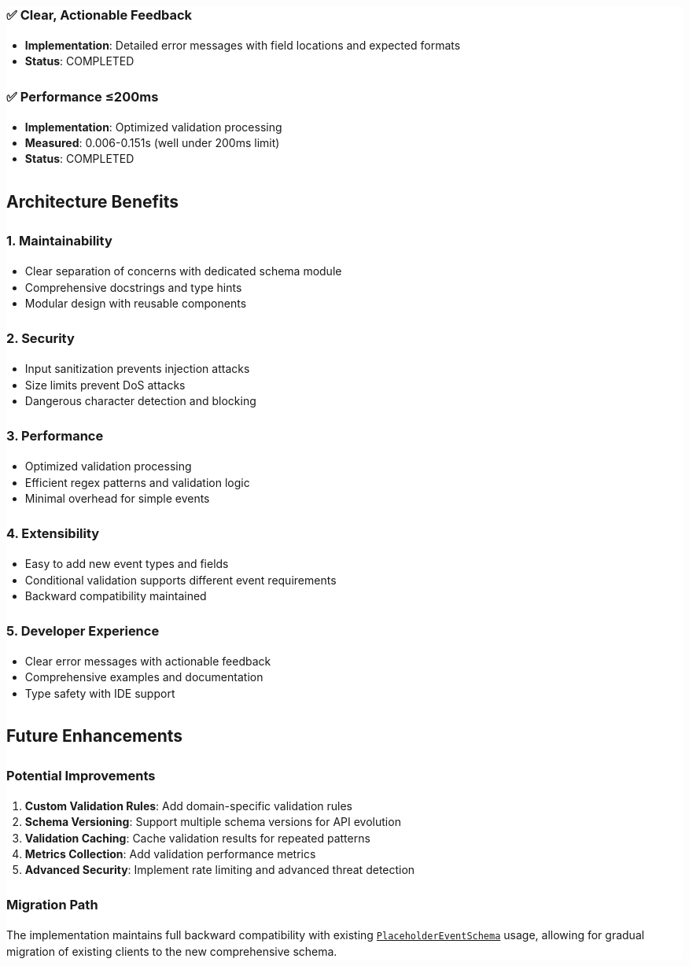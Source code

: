 ### ✅ Clear, Actionable Feedback
- **Implementation**: Detailed error messages with field locations and expected formats
- **Status**: COMPLETED

### ✅ Performance ≤200ms
- **Implementation**: Optimized validation processing
- **Measured**: 0.006-0.151s (well under 200ms limit)
- **Status**: COMPLETED

## Architecture Benefits

### 1. **Maintainability**
- Clear separation of concerns with dedicated schema module
- Comprehensive docstrings and type hints
- Modular design with reusable components

### 2. **Security**
- Input sanitization prevents injection attacks
- Size limits prevent DoS attacks
- Dangerous character detection and blocking

### 3. **Performance**
- Optimized validation processing
- Efficient regex patterns and validation logic
- Minimal overhead for simple events

### 4. **Extensibility**
- Easy to add new event types and fields
- Conditional validation supports different event requirements
- Backward compatibility maintained

### 5. **Developer Experience**
- Clear error messages with actionable feedback
- Comprehensive examples and documentation
- Type safety with IDE support

## Future Enhancements

### Potential Improvements
1. **Custom Validation Rules**: Add domain-specific validation rules
2. **Schema Versioning**: Support multiple schema versions for API evolution
3. **Validation Caching**: Cache validation results for repeated patterns
4. **Metrics Collection**: Add validation performance metrics
5. **Advanced Security**: Implement rate limiting and advanced threat detection

### Migration Path
The implementation maintains full backward compatibility with existing [`PlaceholderEventSchema`](../app/schemas/placeholder_schema.py:4) usage, allowing for gradual migration of existing clients to the new comprehensive schema.

